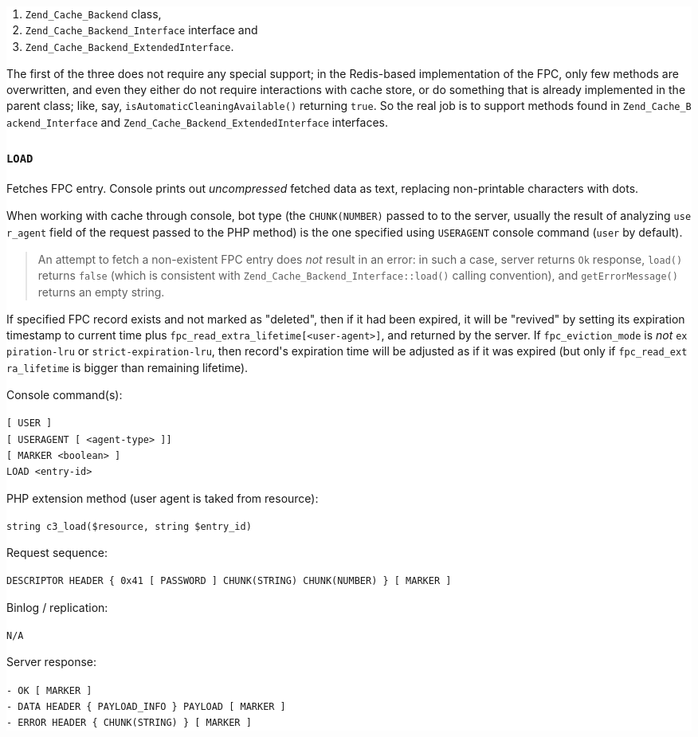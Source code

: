 1. `Zend_Cache_Backend` class,
2. `Zend_Cache_Backend_Interface` interface and
3. `Zend_Cache_Backend_ExtendedInterface`.

The first of the three does not require any special support; in the
Redis-based implementation of the FPC, only few methods are overwritten,
and even they either do not require interactions with cache store, or do
something that is already implemented in the parent class; like, say,
`isAutomaticCleaningAvailable()` returning `true`. So the real job is to
support methods found in `Zend_Cache_Backend_Interface` and
`Zend_Cache_Backend_ExtendedInterface` interfaces.

### `LOAD` ###

Fetches FPC entry. Console prints out *uncompressed* fetched data as text,
replacing non-printable characters with dots.

When working with cache through console, bot type (the `CHUNK(NUMBER)` passed to
to the server, usually the result of analyzing `user_agent` field of the request
passed to the PHP method) is the one specified using `USERAGENT` console command
(`user` by default).

> An attempt to fetch a non-existent FPC entry does *not* result in an error:
> in such a case, server returns `Ok` response, `load()` returns `false`
> (which is consistent with `Zend_Cache_Backend_Interface::load()`
> calling convention), and `getErrorMessage()` returns an empty string.

If specified FPC record exists and not marked as "deleted", then if it had been
expired, it will be "revived" by setting its expiration timestamp to current
time plus `fpc_read_extra_lifetime[<user-agent>]`, and returned by the server.
If `fpc_eviction_mode` is *not* `expiration-lru` or `strict-expiration-lru`,
then record's expiration time will be adjusted as if it was expired (but only if
`fpc_read_extra_lifetime` is bigger than remaining lifetime).

  Console command(s):

    [ USER ]
    [ USERAGENT [ <agent-type> ]]
    [ MARKER <boolean> ]
    LOAD <entry-id>

  PHP extension method (user agent is taked from resource):

    string c3_load($resource, string $entry_id)
  
  Request sequence:

    DESCRIPTOR HEADER { 0x41 [ PASSWORD ] CHUNK(STRING) CHUNK(NUMBER) } [ MARKER ]

  Binlog / replication:

    N/A

  Server response:

    - OK [ MARKER ]
    - DATA HEADER { PAYLOAD_INFO } PAYLOAD [ MARKER ]
    - ERROR HEADER { CHUNK(STRING) } [ MARKER ]
